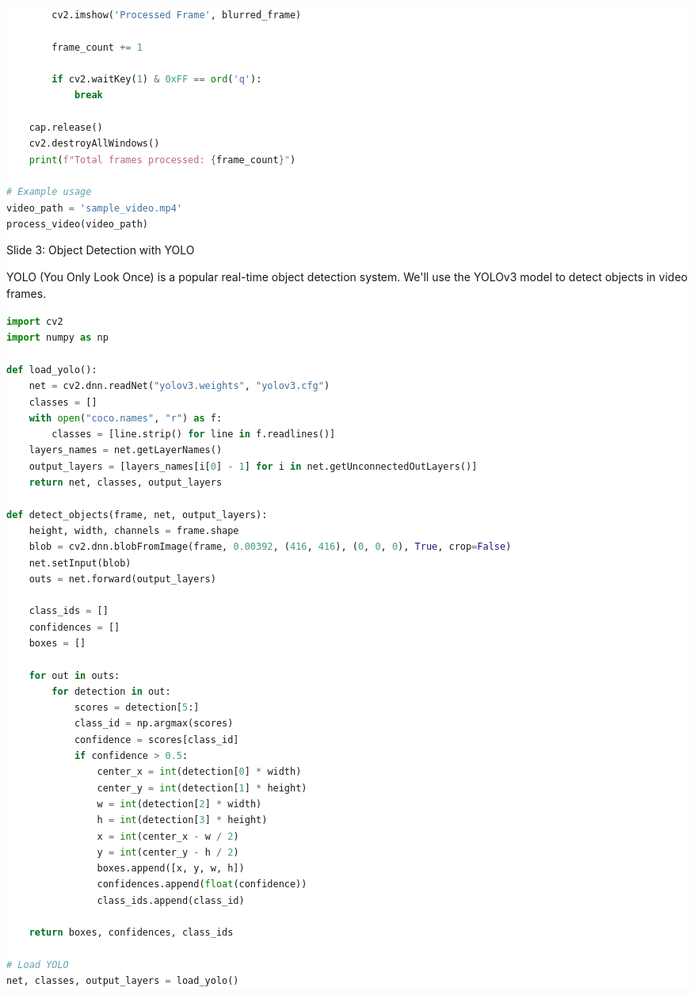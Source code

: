 ```python
        cv2.imshow('Processed Frame', blurred_frame)
        
        frame_count += 1
        
        if cv2.waitKey(1) & 0xFF == ord('q'):
            break
    
    cap.release()
    cv2.destroyAllWindows()
    print(f"Total frames processed: {frame_count}")

# Example usage
video_path = 'sample_video.mp4'
process_video(video_path)
```

Slide 3: Object Detection with YOLO

YOLO (You Only Look Once) is a popular real-time object detection system. We'll use the YOLOv3 model to detect objects in video frames.

```python
import cv2
import numpy as np

def load_yolo():
    net = cv2.dnn.readNet("yolov3.weights", "yolov3.cfg")
    classes = []
    with open("coco.names", "r") as f:
        classes = [line.strip() for line in f.readlines()]
    layers_names = net.getLayerNames()
    output_layers = [layers_names[i[0] - 1] for i in net.getUnconnectedOutLayers()]
    return net, classes, output_layers

def detect_objects(frame, net, output_layers):
    height, width, channels = frame.shape
    blob = cv2.dnn.blobFromImage(frame, 0.00392, (416, 416), (0, 0, 0), True, crop=False)
    net.setInput(blob)
    outs = net.forward(output_layers)
    
    class_ids = []
    confidences = []
    boxes = []
    
    for out in outs:
        for detection in out:
            scores = detection[5:]
            class_id = np.argmax(scores)
            confidence = scores[class_id]
            if confidence > 0.5:
                center_x = int(detection[0] * width)
                center_y = int(detection[1] * height)
                w = int(detection[2] * width)
                h = int(detection[3] * height)
                x = int(center_x - w / 2)
                y = int(center_y - h / 2)
                boxes.append([x, y, w, h])
                confidences.append(float(confidence))
                class_ids.append(class_id)
    
    return boxes, confidences, class_ids

# Load YOLO
net, classes, output_layers = load_yolo()
```